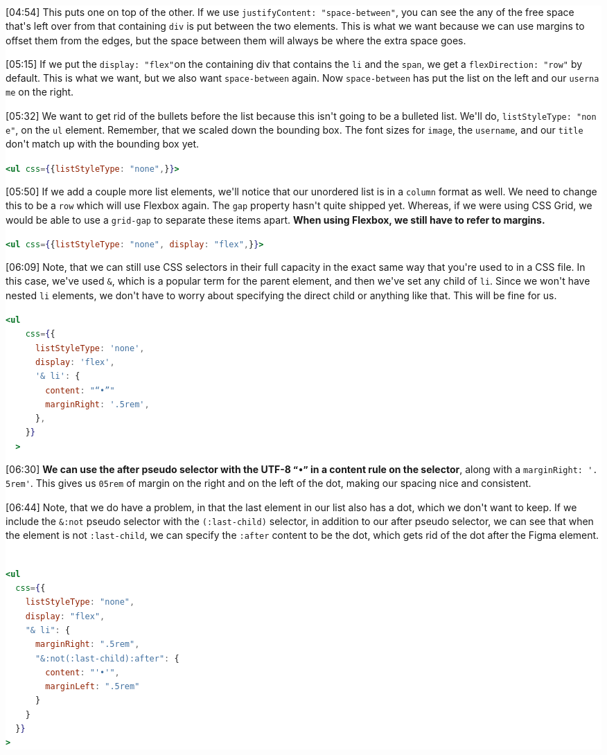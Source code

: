 [04:54] This puts one on top of the other. If we use `justifyContent: "space-between"`, you can see the any of the free space that's left over from that containing `div` is put between the two elements. This is what we want because we can use margins to offset them from the edges, but the space between them will always be where the extra space goes.

[05:15] If we put the `display: "flex"`on the containing div that contains the `li` and the `span`, we get a `flexDirection: "row"` by default. This is what we want, but we also want `space-between` again. Now `space-between` has put the list on the left and our `username` on the right.

[05:32] We want to get rid of the bullets before the list because this isn't going to be a bulleted list. We'll do, `listStyleType: "none"`, on the `ul` element. Remember, that we scaled down the bounding box. The font sizes for `image`, the `username`, and our `title` don't match up with the bounding box yet.

```jsx
<ul css={{listStyleType: "none",}}>
```

[05:50] If we add a couple more list elements, we'll notice that our unordered list is in a `column` format as well. We need to change this to be a `row` which will use Flexbox again. The `gap` property hasn't quite shipped yet. Whereas, if we were using CSS Grid, we would be able to use a `grid-gap` to separate these items apart. **When using Flexbox, we still have to refer to margins.**

```jsx
<ul css={{listStyleType: "none", display: "flex",}}>
```

[06:09] Note, that we can still use CSS selectors in their full capacity in the exact same way that you're used to in a CSS file. In this case, we've used `&`, which is a popular term for the parent element, and then we've set any child of `li`. Since we won't have nested `li` elements, we don't have to worry about specifying the direct child or anything like that. This will be fine for us.

```jsx
<ul
    css={{
      listStyleType: 'none',
      display: 'flex',
      '& li': {
        content: "“•”"
        marginRight: '.5rem',
      },
    }}
  >
```

[06:30] **We can use the after pseudo selector with the UTF-8 `“•”` in a content rule on the selector**, along with a `marginRight: '.5rem'`. This gives us `05rem` of margin on the right and on the left of the dot, making our spacing nice and consistent.

[06:44] Note, that we do have a problem, in that the last element in our list also has a dot, which we don't want to keep. If we include the `&:not` pseudo selector with the `(:last-child)` selector, in addition to our after pseudo selector, we can see that when the element is not `:last-child`, we can specify the `:after` content to be the dot, which gets rid of the dot after the Figma element.

```jsx

<ul
  css={{
    listStyleType: "none",
    display: "flex",
    "& li": {
      marginRight: ".5rem",
      "&:not(:last-child):after": {
        content: "'•'",
        marginLeft: ".5rem"
      }
    }
  }}
>
```